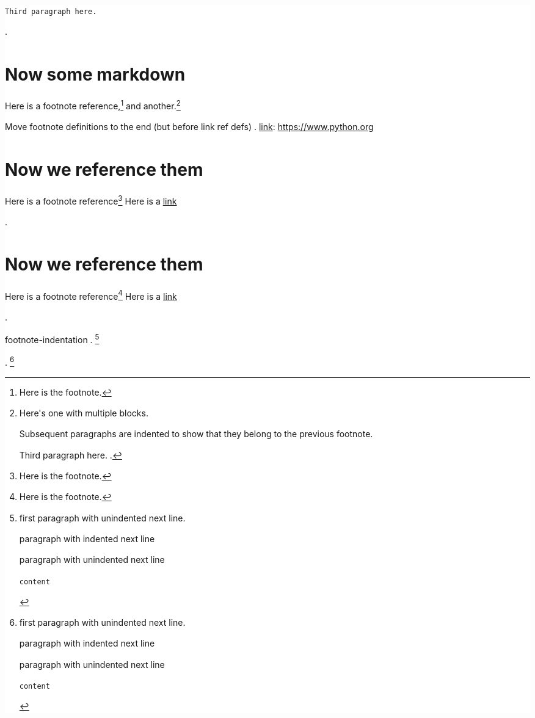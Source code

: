     Third paragraph here.
.
# Now some markdown

Here is a footnote reference,[^1] and another.[^longnote]

[^1]: Here is the footnote.

[^longnote]: Here's one with multiple blocks.

    Subsequent paragraphs are indented to show that they
    belong to the previous footnote.

    Third paragraph here.
.

Move footnote definitions to the end (but before link ref defs)
.
[link]: https://www.python.org
[^1]: Here is the footnote.

# Now we reference them
Here is a footnote reference[^1]
Here is a [link]

.
# Now we reference them

Here is a footnote reference[^1]
Here is a [link]

[^1]: Here is the footnote.

[link]: https://www.python.org
.

footnote-indentation
.
[^a]

[^a]: first paragraph with
unindented next line.

    paragraph with
    indented next line

    paragraph with
unindented next line

    ```
    content
    ```
.
[^a]

[^a]: first paragraph with
    unindented next line.

    paragraph with
    indented next line

    paragraph with
    unindented next line
